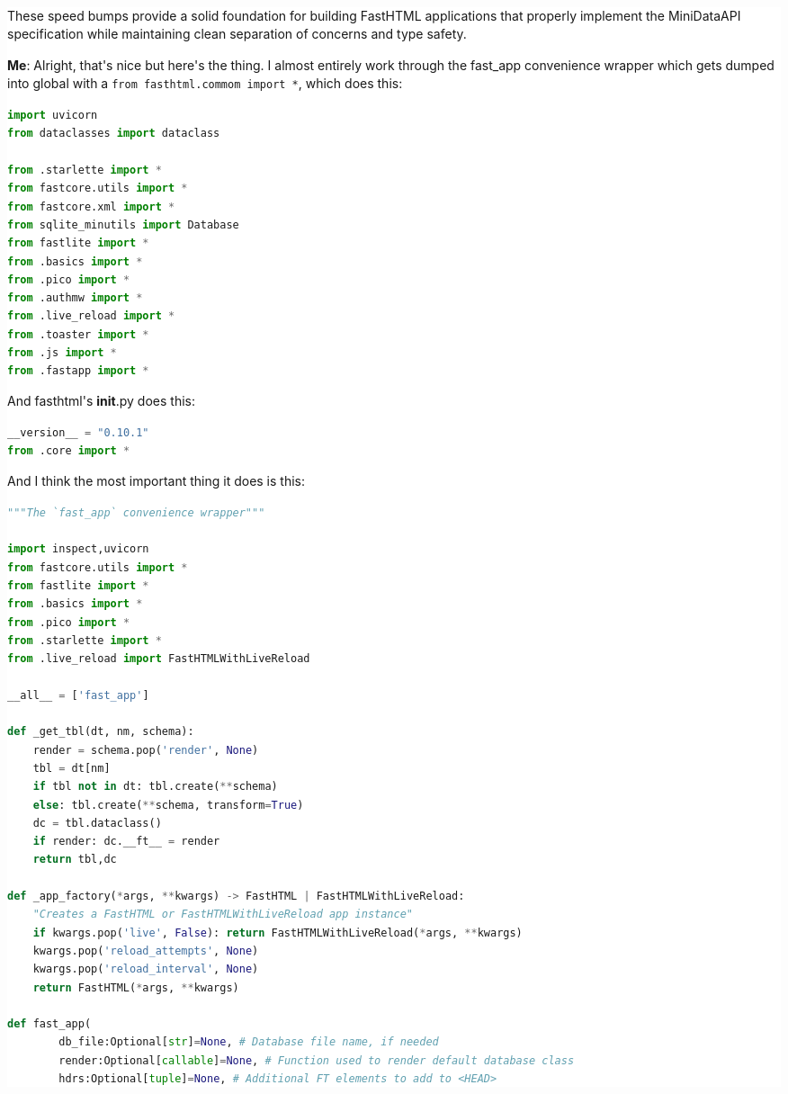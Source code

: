 These speed bumps provide a solid foundation for building FastHTML applications that properly implement the MiniDataAPI specification while maintaining clean separation of concerns and type safety.

**Me**: Alright, that's nice but here's the thing. I almost entirely work through the fast_app convenience wrapper which gets dumped into global with a `from fasthtml.commom import *`, which does this:

```python
import uvicorn
from dataclasses import dataclass

from .starlette import *
from fastcore.utils import *
from fastcore.xml import *
from sqlite_minutils import Database
from fastlite import *
from .basics import *
from .pico import *
from .authmw import *
from .live_reload import *
from .toaster import *
from .js import *
from .fastapp import *
```

And fasthtml's __init__.py does this:

```python
__version__ = "0.10.1"
from .core import *
```

And I think the most important thing it does is this:

```python
"""The `fast_app` convenience wrapper"""

import inspect,uvicorn
from fastcore.utils import *
from fastlite import *
from .basics import *
from .pico import *
from .starlette import *
from .live_reload import FastHTMLWithLiveReload

__all__ = ['fast_app']

def _get_tbl(dt, nm, schema):
    render = schema.pop('render', None)
    tbl = dt[nm]
    if tbl not in dt: tbl.create(**schema)
    else: tbl.create(**schema, transform=True)
    dc = tbl.dataclass()
    if render: dc.__ft__ = render
    return tbl,dc

def _app_factory(*args, **kwargs) -> FastHTML | FastHTMLWithLiveReload:
    "Creates a FastHTML or FastHTMLWithLiveReload app instance"
    if kwargs.pop('live', False): return FastHTMLWithLiveReload(*args, **kwargs)
    kwargs.pop('reload_attempts', None)
    kwargs.pop('reload_interval', None)
    return FastHTML(*args, **kwargs)

def fast_app(
        db_file:Optional[str]=None, # Database file name, if needed
        render:Optional[callable]=None, # Function used to render default database class
        hdrs:Optional[tuple]=None, # Additional FT elements to add to <HEAD>
```